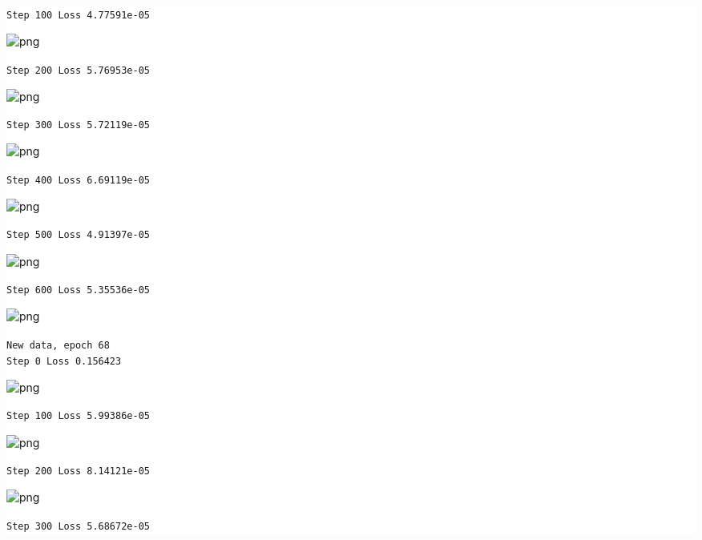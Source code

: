     Step 100 Loss 4.77591e-05



![png](RNN_files/RNN_6_943.png)


    Step 200 Loss 5.76953e-05



![png](RNN_files/RNN_6_945.png)


    Step 300 Loss 5.72119e-05



![png](RNN_files/RNN_6_947.png)


    Step 400 Loss 6.69119e-05



![png](RNN_files/RNN_6_949.png)


    Step 500 Loss 4.91397e-05



![png](RNN_files/RNN_6_951.png)


    Step 600 Loss 5.35536e-05



![png](RNN_files/RNN_6_953.png)


    New data, epoch 68
    Step 0 Loss 0.156423



![png](RNN_files/RNN_6_955.png)


    Step 100 Loss 5.99386e-05



![png](RNN_files/RNN_6_957.png)


    Step 200 Loss 8.14121e-05



![png](RNN_files/RNN_6_959.png)


    Step 300 Loss 5.68672e-05
